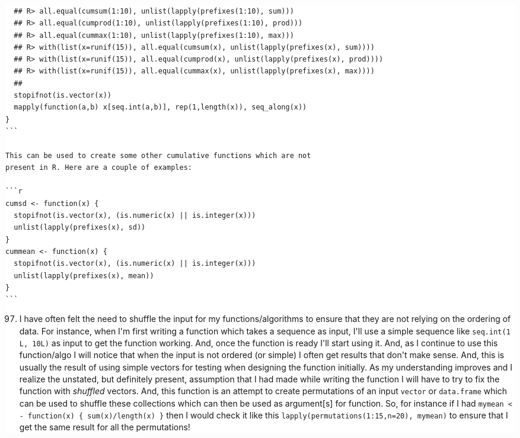       ## R> all.equal(cumsum(1:10), unlist(lapply(prefixes(1:10), sum)))
      ## R> all.equal(cumprod(1:10), unlist(lapply(prefixes(1:10), prod)))
      ## R> all.equal(cummax(1:10), unlist(lapply(prefixes(1:10), max)))
      ## R> with(list(x=runif(15)), all.equal(cumsum(x), unlist(lapply(prefixes(x), sum))))
      ## R> with(list(x=runif(15)), all.equal(cumprod(x), unlist(lapply(prefixes(x), prod))))
      ## R> with(list(x=runif(15)), all.equal(cummax(x), unlist(lapply(prefixes(x), max))))
      ##
      stopifnot(is.vector(x))
      mapply(function(a,b) x[seq.int(a,b)], rep(1,length(x)), seq_along(x))
    }
    ```

    This can be used to create some other cumulative functions which are not
    present in R. Here are a couple of examples:

    ```r
    cumsd <- function(x) {
      stopifnot(is.vector(x), (is.numeric(x) || is.integer(x)))
      unlist(lapply(prefixes(x), sd))
    }
    cummean <- function(x) {
      stopifnot(is.vector(x), (is.numeric(x) || is.integer(x)))
      unlist(lapply(prefixes(x), mean))
    }
    ```

97. I have often felt the need to shuffle the input for my
    functions/algorithms to ensure that they are not relying on the  ordering
    of data. For instance, when I'm first writing a function which takes
    a sequence as input, I'll use a simple sequence like `seq.int(1L, 10L)` as
    input to get the function working. And, once the function is ready I'll
    start using it. And, as I continue to use this function/algo I will notice
    that when the input is not ordered (or simple) I often get results that
    don't make sense. And, this is usually the result of using simple vectors
    for testing when designing the function initially. As my understanding
    improves and I realize the unstated, but definitely present, assumption
    that I had made while writing the function I will have to try to fix the
    function with _shuffled_ vectors. And, this function is an attempt to
    create permutations of an input `vector` or `data.frame` which can be used
    to shuffle these collections which can then be used as argument[s] for
    function. So, for instance if I had
    `mymean <- function(x) { sum(x)/length(x) }`
    then I would check it like this
    `lapply(permutations(1:15,n=20), mymean)` to ensure that I get the same
    result for all the permutations!

